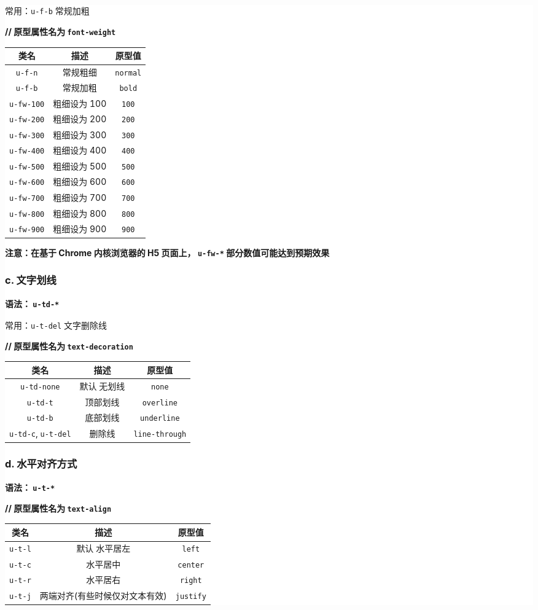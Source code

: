 常用：`u-f-b` 常规加粗

**// 原型属性名为 `font-weight`**

|    类名    |     描述     |  原型值  |
| :--------: | :----------: | :------: |
|  `u-f-n`   |   常规粗细   | `normal` |
|  `u-f-b`   |   常规加粗   |  `bold`  |
| `u-fw-100` | 粗细设为 100 |  `100`   |
| `u-fw-200` | 粗细设为 200 |  `200`   |
| `u-fw-300` | 粗细设为 300 |  `300`   |
| `u-fw-400` | 粗细设为 400 |  `400`   |
| `u-fw-500` | 粗细设为 500 |  `500`   |
| `u-fw-600` | 粗细设为 600 |  `600`   |
| `u-fw-700` | 粗细设为 700 |  `700`   |
| `u-fw-800` | 粗细设为 800 |  `800`   |
| `u-fw-900` | 粗细设为 900 |  `900`   |

**注意：在基于 Chrome 内核浏览器的 H5 页面上， `u-fw-*` 部分数值可能达到预期效果**



### c. 文字划线

**语法： `u-td-*`**

常用：`u-t-del` 文字删除线

**// 原型属性名为 `text-decoration`**

|        类名         |    描述     |     原型值     |
| :-----------------: | :---------: | :------------: |
|     `u-td-none`     | 默认 无划线 |     `none`     |
|      `u-td-t`       |  顶部划线   |   `overline`   |
|      `u-td-b`       |  底部划线   |  `underline`   |
| `u-td-c`, `u-t-del` |   删除线    | `line-through` |



### d. 水平对齐方式

**语法： `u-t-*`**

**// 原型属性名为 `text-align`**

|  类名   |              描述              |  原型值   |
| :-----: | :----------------------------: | :-------: |
| `u-t-l` |         默认 水平居左          |  `left`   |
| `u-t-c` |            水平居中            | `center`  |
| `u-t-r` |            水平居右            |  `right`  |
| `u-t-j` | 两端对齐(有些时候仅对文本有效) | `justify` |
